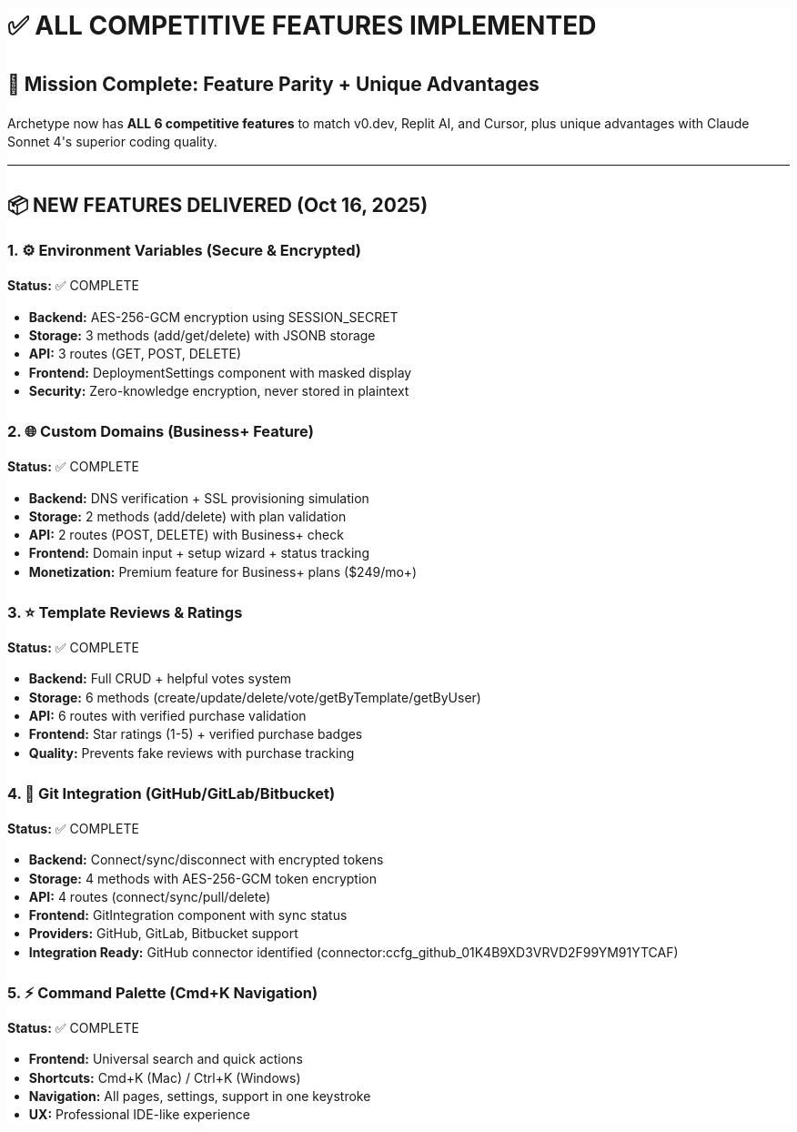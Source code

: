 # ✅ ALL COMPETITIVE FEATURES IMPLEMENTED

## 🎯 Mission Complete: Feature Parity + Unique Advantages

Archetype now has **ALL 6 competitive features** to match v0.dev, Replit AI, and Cursor, plus unique advantages with Claude Sonnet 4's superior coding quality.

---

## 📦 NEW FEATURES DELIVERED (Oct 16, 2025)

### 1. ⚙️ Environment Variables (Secure & Encrypted)
**Status:** ✅ COMPLETE
- **Backend:** AES-256-GCM encryption using SESSION_SECRET
- **Storage:** 3 methods (add/get/delete) with JSONB storage
- **API:** 3 routes (GET, POST, DELETE)
- **Frontend:** DeploymentSettings component with masked display
- **Security:** Zero-knowledge encryption, never stored in plaintext

### 2. 🌐 Custom Domains (Business+ Feature)
**Status:** ✅ COMPLETE
- **Backend:** DNS verification + SSL provisioning simulation
- **Storage:** 2 methods (add/delete) with plan validation
- **API:** 2 routes (POST, DELETE) with Business+ check
- **Frontend:** Domain input + setup wizard + status tracking
- **Monetization:** Premium feature for Business+ plans ($249/mo+)

### 3. ⭐ Template Reviews & Ratings
**Status:** ✅ COMPLETE
- **Backend:** Full CRUD + helpful votes system
- **Storage:** 6 methods (create/update/delete/vote/getByTemplate/getByUser)
- **API:** 6 routes with verified purchase validation
- **Frontend:** Star ratings (1-5) + verified purchase badges
- **Quality:** Prevents fake reviews with purchase tracking

### 4. 🔄 Git Integration (GitHub/GitLab/Bitbucket)
**Status:** ✅ COMPLETE
- **Backend:** Connect/sync/disconnect with encrypted tokens
- **Storage:** 4 methods with AES-256-GCM token encryption
- **API:** 4 routes (connect/sync/pull/delete)
- **Frontend:** GitIntegration component with sync status
- **Providers:** GitHub, GitLab, Bitbucket support
- **Integration Ready:** GitHub connector identified (connector:ccfg_github_01K4B9XD3VRVD2F99YM91YTCAF)

### 5. ⚡ Command Palette (Cmd+K Navigation)
**Status:** ✅ COMPLETE
- **Frontend:** Universal search and quick actions
- **Shortcuts:** Cmd+K (Mac) / Ctrl+K (Windows)
- **Navigation:** All pages, settings, support in one keystroke
- **UX:** Professional IDE-like experience
